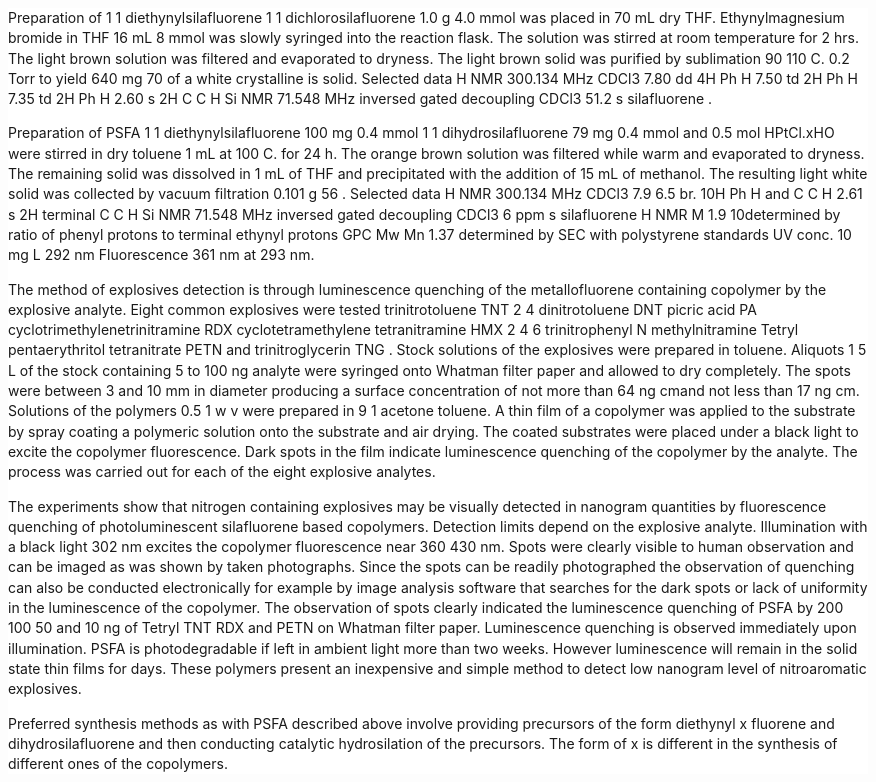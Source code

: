 Preparation of 1 1 diethynylsilafluorene 1 1 dichlorosilafluorene 1.0 g 4.0 mmol was placed in 70 mL dry THF. Ethynylmagnesium bromide in THF 16 mL 8 mmol was slowly syringed into the reaction flask. The solution was stirred at room temperature for 2 hrs. The light brown solution was filtered and evaporated to dryness. The light brown solid was purified by sublimation 90 110 C. 0.2 Torr to yield 640 mg 70 of a white crystalline is solid. Selected data H NMR 300.134 MHz CDCl3 7.80 dd 4H Ph H 7.50 td 2H Ph H 7.35 td 2H Ph H 2.60 s 2H C C H Si NMR 71.548 MHz inversed gated decoupling CDCl3 51.2 s silafluorene .

Preparation of PSFA 1 1 diethynylsilafluorene 100 mg 0.4 mmol 1 1 dihydrosilafluorene 79 mg 0.4 mmol and 0.5 mol HPtCl.xHO were stirred in dry toluene 1 mL at 100 C. for 24 h. The orange brown solution was filtered while warm and evaporated to dryness. The remaining solid was dissolved in 1 mL of THF and precipitated with the addition of 15 mL of methanol. The resulting light white solid was collected by vacuum filtration 0.101 g 56 . Selected data H NMR 300.134 MHz CDCl3 7.9 6.5 br. 10H Ph H and C C H 2.61 s 2H terminal C C H Si NMR 71.548 MHz inversed gated decoupling CDCl3 6 ppm s silafluorene H NMR M 1.9 10determined by ratio of phenyl protons to terminal ethynyl protons GPC Mw Mn 1.37 determined by SEC with polystyrene standards UV conc. 10 mg L 292 nm Fluorescence 361 nm at 293 nm.

The method of explosives detection is through luminescence quenching of the metallofluorene containing copolymer by the explosive analyte. Eight common explosives were tested trinitrotoluene TNT 2 4 dinitrotoluene DNT picric acid PA cyclotrimethylenetrinitramine RDX cyclotetramethylene tetranitramine HMX 2 4 6 trinitrophenyl N methylnitramine Tetryl pentaerythritol tetranitrate PETN and trinitroglycerin TNG . Stock solutions of the explosives were prepared in toluene. Aliquots 1 5 L of the stock containing 5 to 100 ng analyte were syringed onto Whatman filter paper and allowed to dry completely. The spots were between 3 and 10 mm in diameter producing a surface concentration of not more than 64 ng cmand not less than 17 ng cm. Solutions of the polymers 0.5 1 w v were prepared in 9 1 acetone toluene. A thin film of a copolymer was applied to the substrate by spray coating a polymeric solution onto the substrate and air drying. The coated substrates were placed under a black light to excite the copolymer fluorescence. Dark spots in the film indicate luminescence quenching of the copolymer by the analyte. The process was carried out for each of the eight explosive analytes.

The experiments show that nitrogen containing explosives may be visually detected in nanogram quantities by fluorescence quenching of photoluminescent silafluorene based copolymers. Detection limits depend on the explosive analyte. Illumination with a black light 302 nm excites the copolymer fluorescence near 360 430 nm. Spots were clearly visible to human observation and can be imaged as was shown by taken photographs. Since the spots can be readily photographed the observation of quenching can also be conducted electronically for example by image analysis software that searches for the dark spots or lack of uniformity in the luminescence of the copolymer. The observation of spots clearly indicated the luminescence quenching of PSFA by 200 100 50 and 10 ng of Tetryl TNT RDX and PETN on Whatman filter paper. Luminescence quenching is observed immediately upon illumination. PSFA is photodegradable if left in ambient light more than two weeks. However luminescence will remain in the solid state thin films for days. These polymers present an inexpensive and simple method to detect low nanogram level of nitroaromatic explosives.

Preferred synthesis methods as with PSFA described above involve providing precursors of the form diethynyl x fluorene and dihydrosilafluorene and then conducting catalytic hydrosilation of the precursors. The form of x is different in the synthesis of different ones of the copolymers.
